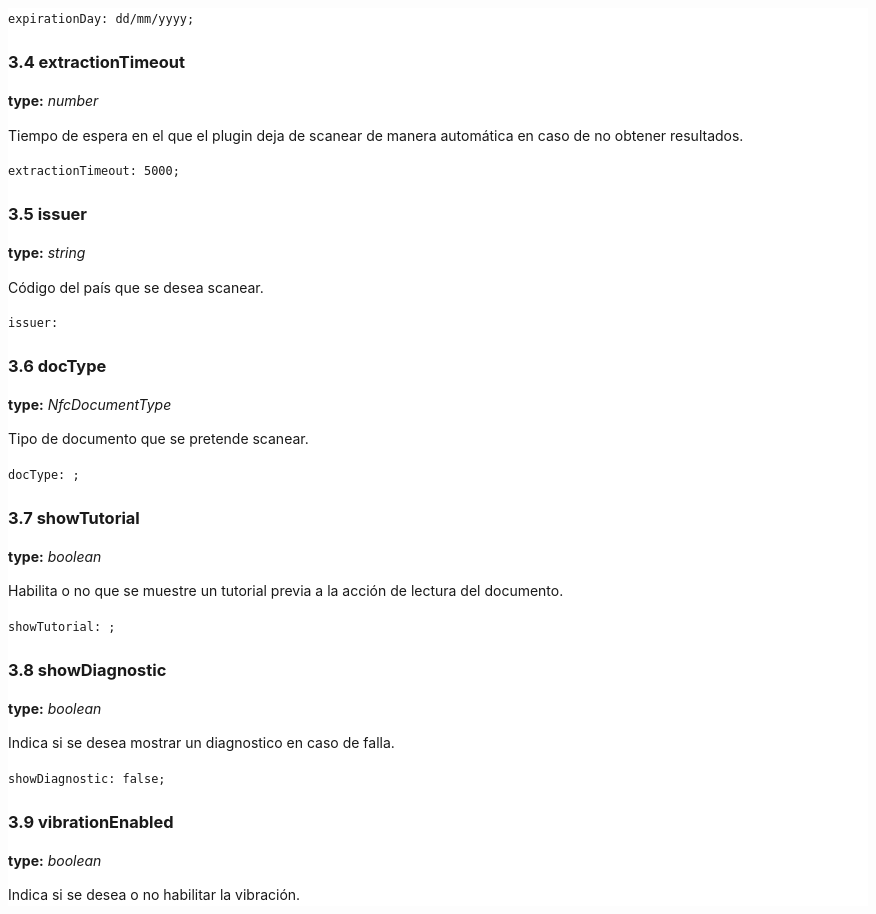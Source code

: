 ```
expirationDay: dd/mm/yyyy;
```

### 3.4 extractionTimeout

**type:** *number*

Tiempo de espera en el que el plugin deja de scanear de manera automática en caso de no obtener resultados.

```
extractionTimeout: 5000;
```

### 3.5 issuer

**type:** *string*

Código del país que se desea scanear.

```
issuer: 
```

### 3.6 docType

**type:** *NfcDocumentType*

Tipo de documento que se pretende scanear.

```
docType: ;
```
### 3.7 showTutorial

**type:** *boolean*

Habilita o no que se muestre un tutorial previa a la acción de lectura del documento.

```
showTutorial: ;
```

### 3.8 showDiagnostic

**type:** *boolean*

Indica si se desea mostrar un diagnostico en caso de falla.

```
showDiagnostic: false;
```

### 3.9 vibrationEnabled

**type:** *boolean*

Indica si se desea o no habilitar la vibración.
